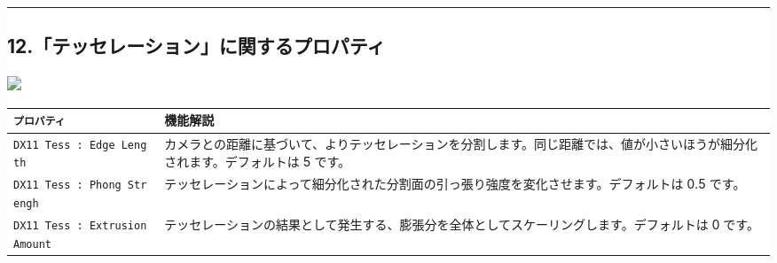 

---
## 12.「テッセレーション」に関するプロパティ
<img width = "500" src="Images_jpg/Property_UTS2_12.jpg">


| `プロパティ`  | 機能解説 |
|:-------------------|:-------------------|
| `DX11 Tess : Edge Length` | カメラとの距離に基づいて、よりテッセレーションを分割します。同じ距離では、値が小さいほうが細分化されます。デフォルトは 5 です。 |
| `DX11 Tess : Phong Strengh` | テッセレーションによって細分化された分割面の引っ張り強度を変化させます。デフォルトは 0.5 です。 |
| `DX11 Tess : Extrusion Amount` | テッセレーションの結果として発生する、膨張分を全体としてスケーリングします。デフォルトは 0 です。 |

